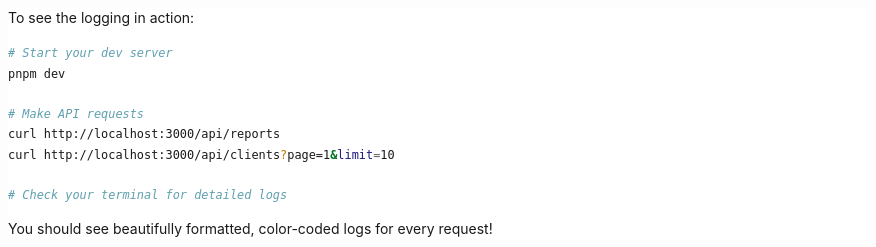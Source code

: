 To see the logging in action:

```bash
# Start your dev server
pnpm dev

# Make API requests
curl http://localhost:3000/api/reports
curl http://localhost:3000/api/clients?page=1&limit=10

# Check your terminal for detailed logs
```

You should see beautifully formatted, color-coded logs for every request!

